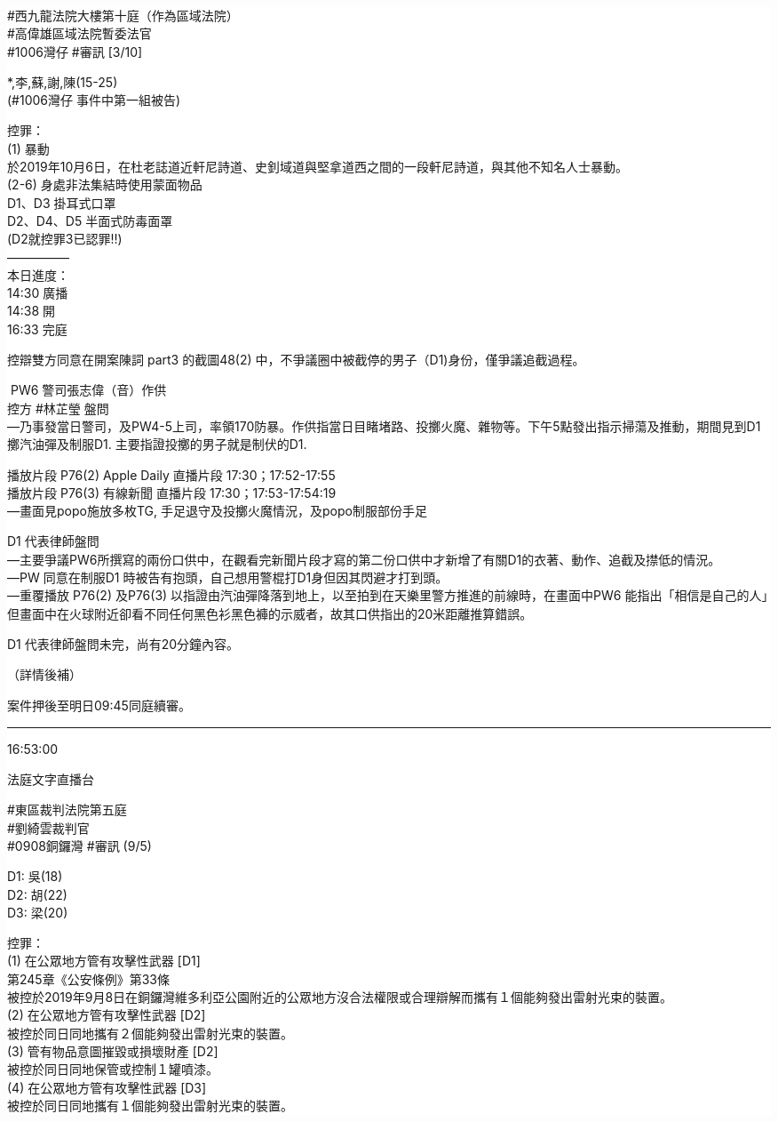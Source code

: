 \#西九龍法院大樓第十庭（作為區域法院）  
\#高偉雄區域法院暫委法官  
\#1006灣仔 \#審訊 \[3/10\]  
  
\*,李,蘇,謝,陳(15-25)  
(\#1006灣仔 事件中第一組被告)  
  
控罪：  
(1) 暴動  
於2019年10月6日，在杜老誌道近軒尼詩道、史釗域道與堅拿道西之間的一段軒尼詩道，與其他不知名人士暴動。  
(2-6) 身處非法集結時使用蒙面物品  
D1、D3 掛耳式口罩  
D2、D4、D5 半面式防毒面罩  
(D2就控罪3已認罪‼️)  
—————  
本日進度：  
14:30 廣播  
14:38 開  
16:33 完庭  
  
控辯雙方同意在開案陳詞 part3 的截圖48(2) 中，不爭議圈中被截停的男子（D1)身份，僅爭議追截過程。  
  
‍ PW6 警司張志偉（音）作供  
控方 \#林芷瑩 盤問  
—乃事發當日警司，及PW4-5上司，率領170防暴。作供指當日目睹堵路、投擲火魔、雜物等。下午5點發出指示掃蕩及推動，期間見到D1擲汽油彈及制服D1. 主要指證投擲的男子就是制伏的D1.  
  
播放片段 P76(2) Apple Daily 直播片段 17:30；17:52-17:55  
播放片段 P76(3) 有線新聞 直播片段 17:30；17:53-17:54:19  
—畫面見popo施放多枚TG, 手足退守及投擲火魔情況，及popo制服部份手足  
  
D1 代表律師盤問  
—主要爭議PW6所撰寫的兩份口供中，在觀看完新聞片段才寫的第二份口供中才新增了有關D1的衣著、動作、追截及㩒低的情況。  
—PW 同意在制服D1 時被告有抱頭，自己想用警棍打D1身但因其閃避才打到頭。  
—重覆播放 P76(2) 及P76(3) 以指證由汽油彈降落到地上，以至拍到在天樂里警方推進的前線時，在畫面中PW6 能指出「相信是自己的人」但畫面中在火球附近卻看不同任何黑色衫黑色褲的示威者，故其口供指出的20米距離推算錯誤。  
  
D1 代表律師盤問未完，尚有20分鐘內容。  
  
（詳情後補）  
  
案件押後至明日09:45同庭續審。

---
      
16:53:00

法庭文字直播台

\#東區裁判法院第五庭  
\#劉綺雲裁判官  
\#0908銅鑼灣 \#審訊 (9/5)  
  
D1: 吳(18)  
D2: 胡(22)  
D3: 梁(20)  
  
控罪：  
(1) 在公眾地方管有攻擊性武器 \[D1\]  
第245章《公安條例》第33條  
被控於2019年9月8日在銅鑼灣維多利亞公園附近的公眾地方沒合法權限或合理辯解而攜有１個能夠發出雷射光束的裝置。  
(2) 在公眾地方管有攻擊性武器 \[D2\]  
被控於同日同地攜有２個能夠發出雷射光束的裝置。  
(3) 管有物品意圖摧毀或損壞財產 \[D2\]  
被控於同日同地保管或控制１罐噴漆。  
(4) 在公眾地方管有攻擊性武器 \[D3\]  
被控於同日同地攜有１個能夠發出雷射光束的裝置。  
  